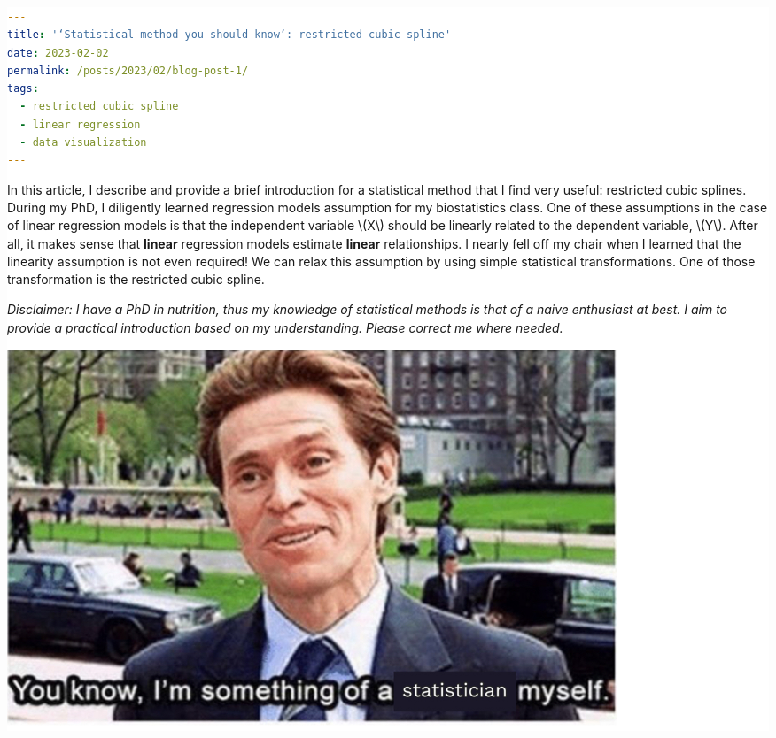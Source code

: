 ```yaml
---
title: '‘Statistical method you should know’: restricted cubic spline'
date: 2023-02-02
permalink: /posts/2023/02/blog-post-1/
tags:
  - restricted cubic spline
  - linear regression
  - data visualization
---
```


In this article, I describe and provide a brief introduction for a
statistical method that I find very useful: restricted cubic splines.
During my PhD, I diligently learned regression models assumption for my
biostatistics class. One of these assumptions in the case of linear
regression models is that the independent variable \\(X\\) should be
linearly related to the dependent variable, \\(Y\\). After all, it makes
sense that **linear** regression models estimate **linear**
relationships. I nearly fell off my chair when I learned that the
linearity assumption is not even required! We can relax this assumption
by using simple statistical transformations. One of those transformation
is the restricted cubic spline.

*Disclaimer: I have a PhD in nutrition, thus my knowledge of statistical
methods is that of a naive enthusiast at best. I aim to provide a
practical introduction based on my understanding. Please correct me
where needed.*

<img src="/images/stat_amateur.jpg" style="width:80.0%"
data-fig-align="center" />
